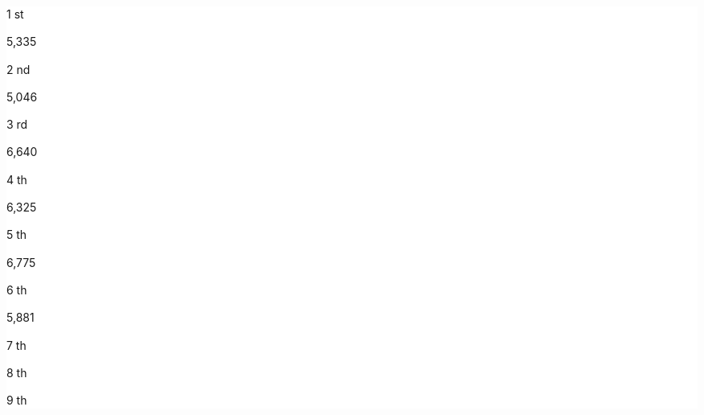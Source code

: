  
 
 
 
 
 
 
 
 
 
 
 
 
 
 
 
 
 
 
 
 
 
 
 
 
 
 
 
 
1
st
 
5,335
 
2
nd
 
5,046
 
3
rd
 
6,640
 
4
th
 
 
6,325
 
5
th
 
 
6,775
 
6
th
 
 
5,881
 
7
th
 
 
 
8
th
 
 
 
9
th
 